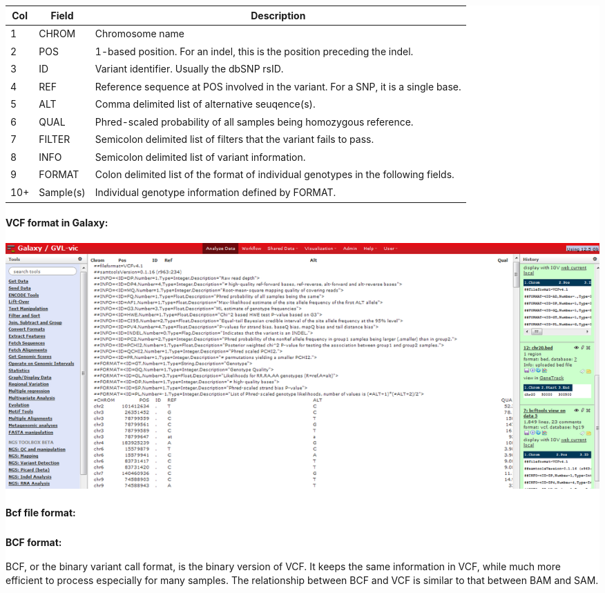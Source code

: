 Col      | Field     | Description
---------|-----------|-------------------------------------------------------------------------------------
1        |CHROM      |Chromosome name
2        |POS        |1-based position. For an indel, this is the position preceding the indel.
3        |ID         |Variant identifier. Usually the dbSNP rsID.
4        |REF        |Reference sequence at POS involved in the variant. For a SNP, it is a single base.
5        |ALT        |Comma delimited list of alternative seuqence(s).
6        |QUAL       |Phred-scaled probability of all samples being homozygous reference.
7        |FILTER     |Semicolon delimited list of filters that the variant fails to pass.
8        |INFO       |Semicolon delimited list of variant information.
9        |FORMAT     |Colon delimited list of the format of individual genotypes in the following fields.
10+      |Sample(s)  |Individual genotype information defined by FORMAT.


#### VCF format in Galaxy:

![](media/image06.png)

#### Bcf file format:

### 

**BCF format:**

BCF, or the binary variant call format, is the binary version of VCF. It keeps the same information in VCF, while much more efficient to process especially for many samples. The relationship between BCF and VCF is similar to that between BAM and SAM.

